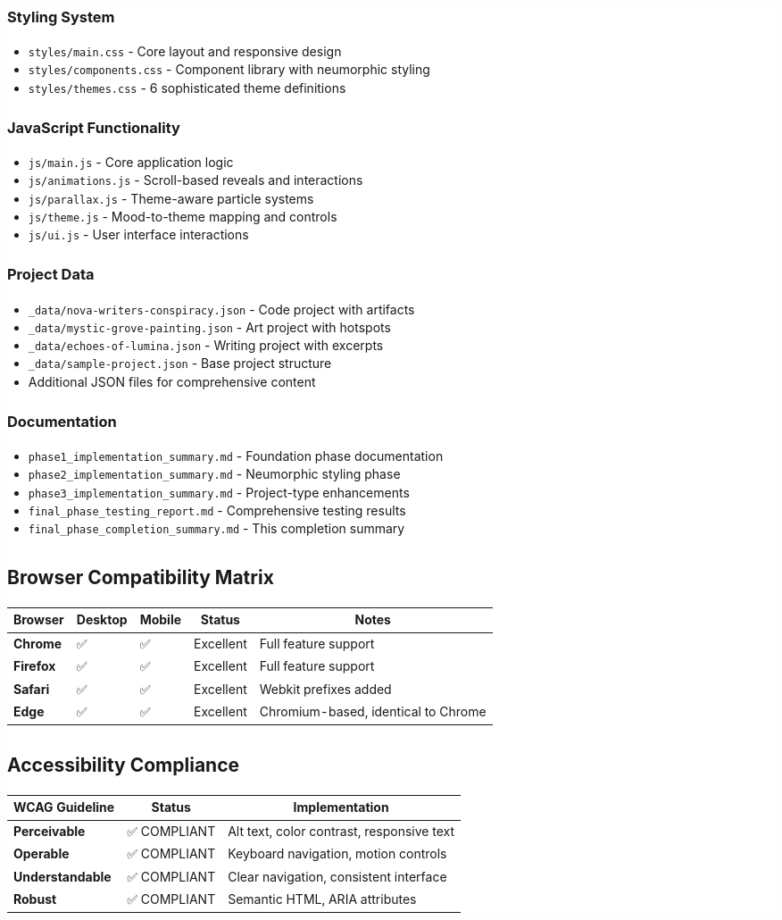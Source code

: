 ### **Styling System**
- `styles/main.css` - Core layout and responsive design
- `styles/components.css` - Component library with neumorphic styling
- `styles/themes.css` - 6 sophisticated theme definitions

### **JavaScript Functionality**
- `js/main.js` - Core application logic
- `js/animations.js` - Scroll-based reveals and interactions
- `js/parallax.js` - Theme-aware particle systems
- `js/theme.js` - Mood-to-theme mapping and controls
- `js/ui.js` - User interface interactions

### **Project Data**
- `_data/nova-writers-conspiracy.json` - Code project with artifacts
- `_data/mystic-grove-painting.json` - Art project with hotspots
- `_data/echoes-of-lumina.json` - Writing project with excerpts
- `_data/sample-project.json` - Base project structure
- Additional JSON files for comprehensive content

### **Documentation**
- `phase1_implementation_summary.md` - Foundation phase documentation
- `phase2_implementation_summary.md` - Neumorphic styling phase
- `phase3_implementation_summary.md` - Project-type enhancements
- `final_phase_testing_report.md` - Comprehensive testing results
- `final_phase_completion_summary.md` - This completion summary

## Browser Compatibility Matrix

| Browser | Desktop | Mobile | Status | Notes |
|---------|---------|---------|--------|--------|
| **Chrome** | ✅ | ✅ | Excellent | Full feature support |
| **Firefox** | ✅ | ✅ | Excellent | Full feature support |
| **Safari** | ✅ | ✅ | Excellent | Webkit prefixes added |
| **Edge** | ✅ | ✅ | Excellent | Chromium-based, identical to Chrome |

## Accessibility Compliance

| WCAG Guideline | Status | Implementation |
|----------------|--------|----------------|
| **Perceivable** | ✅ COMPLIANT | Alt text, color contrast, responsive text |
| **Operable** | ✅ COMPLIANT | Keyboard navigation, motion controls |
| **Understandable** | ✅ COMPLIANT | Clear navigation, consistent interface |
| **Robust** | ✅ COMPLIANT | Semantic HTML, ARIA attributes |
